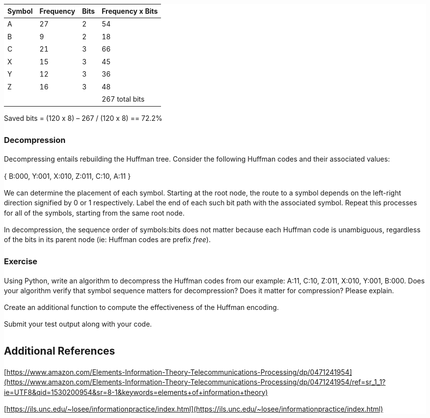|Symbol |Frequency |Bits |Frequency x Bits
|-------|----------|-----|-------------
|A | 27| 2 | 54
|B |9 |2 | 18
|C |21 | 3 | 66
|X|15|3|45
Y|12|3|36
Z|16|3|48|
||||267 total bits

Saved bits = (120 x 8) – 267 / (120 x 8) == 72.2%

### Decompression

Decompressing entails rebuilding the Huffman tree. Consider the
following Huffman codes and their associated values:

{ B:000, Y:001, X:010, Z:011, C:10, A:11 }

We can determine the placement of each symbol. Starting at the root
node, the route to a symbol depends on the left-right direction
signified by 0 or 1 respectively. Label the end of each such bit path
with the associated symbol. Repeat this processes for all of the
symbols, starting from the same root node. 

In decompression, the sequence order of symbols:bits does not matter
because each Huffman code is unambiguous, regardless of the bits in its
parent node (ie: Huffman codes are prefix *free*).

### Exercise

Using Python, write an algorithm to decompress the Huffman codes from
our example: A:11, C:10, Z:011, X:010, Y:001, B:000. Does your algorithm
verify that symbol sequence matters for decompression? Does it matter
for compression? Please explain. 

Create an additional function to compute the effectiveness of the
Huffman encoding.

Submit your test output along with your code. 

## Additional References

[https://www.amazon.com/Elements-Information-Theory-Telecommunications-Processing/dp/0471241954](https://www.amazon.com/Elements-Information-Theory-Telecommunications-Processing/dp/0471241954/ref=sr_1_1?ie=UTF8&qid=1530200954&sr=8-1&keywords=elements+of+information+theory)

[https://ils.unc.edu/~losee/informationpractice/index.html](https://ils.unc.edu/~losee/informationpractice/index.html)
